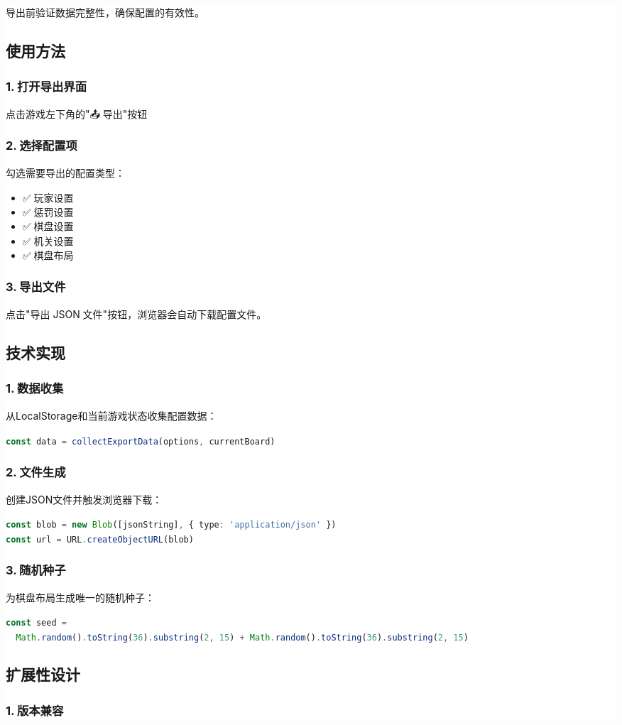 导出前验证数据完整性，确保配置的有效性。

## 使用方法

### 1. 打开导出界面

点击游戏左下角的"📤 导出"按钮

### 2. 选择配置项

勾选需要导出的配置类型：

- ✅ 玩家设置
- ✅ 惩罚设置
- ✅ 棋盘设置
- ✅ 机关设置
- ✅ 棋盘布局

### 3. 导出文件

点击"导出 JSON 文件"按钮，浏览器会自动下载配置文件。

## 技术实现

### 1. 数据收集

从LocalStorage和当前游戏状态收集配置数据：

```typescript
const data = collectExportData(options, currentBoard)
```

### 2. 文件生成

创建JSON文件并触发浏览器下载：

```typescript
const blob = new Blob([jsonString], { type: 'application/json' })
const url = URL.createObjectURL(blob)
```

### 3. 随机种子

为棋盘布局生成唯一的随机种子：

```typescript
const seed =
  Math.random().toString(36).substring(2, 15) + Math.random().toString(36).substring(2, 15)
```

## 扩展性设计

### 1. 版本兼容
